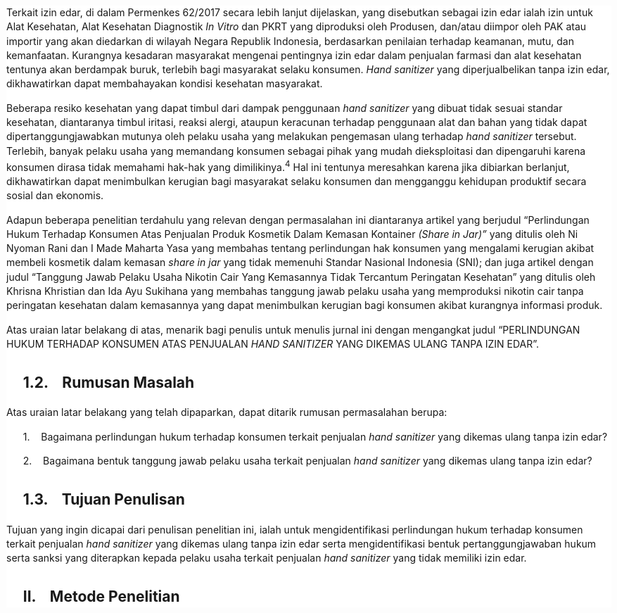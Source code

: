 <p><span class="font4">Terkait izin edar, di dalam Permenkes 62/2017 secara lebih lanjut dijelaskan, yang disebutkan sebagai izin edar ialah izin untuk Alat Kesehatan, Alat Kesehatan Diagnostik </span><span class="font4" style="font-style:italic;">In Vitro</span><span class="font4"> dan PKRT yang diproduksi oleh Produsen, dan/atau diimpor oleh PAK atau importir yang akan diedarkan di wilayah Negara Republik Indonesia, berdasarkan penilaian terhadap keamanan, mutu, dan kemanfaatan. Kurangnya kesadaran masyarakat mengenai pentingnya izin edar dalam penjualan farmasi dan alat kesehatan tentunya akan berdampak buruk, terlebih bagi masyarakat selaku konsumen. </span><span class="font4" style="font-style:italic;">Hand sanitizer</span><span class="font4"> yang diperjualbelikan tanpa izin edar, dikhawatirkan dapat membahayakan kondisi kesehatan masyarakat.</span></p>
<p><span class="font4">Beberapa resiko kesehatan yang dapat timbul dari dampak penggunaan </span><span class="font4" style="font-style:italic;">hand sanitizer</span><span class="font4"> yang dibuat tidak sesuai standar kesehatan, diantaranya timbul iritasi, reaksi alergi, ataupun keracunan terhadap penggunaan alat dan bahan yang tidak dapat dipertanggungjawabkan mutunya oleh pelaku usaha yang melakukan pengemasan ulang terhadap </span><span class="font4" style="font-style:italic;">hand sanitizer</span><span class="font4"> tersebut. Terlebih, banyak pelaku usaha yang memandang konsumen sebagai pihak yang mudah dieksploitasi dan dipengaruhi karena konsumen dirasa tidak memahami hak-hak yang dimilikinya.<sup>4</sup> Hal ini tentunya meresahkan karena jika dibiarkan berlanjut, dikhawatirkan dapat menimbulkan kerugian bagi masyarakat selaku konsumen dan mengganggu kehidupan produktif secara sosial dan ekonomis.</span></p>
<p><span class="font4">Adapun beberapa penelitian terdahulu yang relevan dengan permasalahan ini diantaranya artikel yang berjudul “Perlindungan Hukum Terhadap Konsumen Atas Penjualan Produk Kosmetik Dalam Kemasan Kontainer </span><span class="font4" style="font-style:italic;">(Share in Jar)”</span><span class="font4"> yang ditulis oleh Ni Nyoman Rani dan I Made Maharta Yasa yang membahas tentang perlindungan hak konsumen yang mengalami kerugian akibat membeli kosmetik dalam kemasan </span><span class="font4" style="font-style:italic;">share in jar</span><span class="font4"> yang tidak memenuhi Standar Nasional Indonesia (SNI); dan juga artikel dengan judul “Tanggung Jawab Pelaku Usaha Nikotin Cair Yang Kemasannya Tidak Tercantum Peringatan Kesehatan” yang ditulis oleh Khrisna Khristian dan Ida Ayu Sukihana yang membahas tanggung jawab pelaku usaha yang memproduksi nikotin cair tanpa peringatan kesehatan dalam kemasannya yang dapat menimbulkan kerugian bagi konsumen akibat kurangnya informasi produk.</span></p>
<p><span class="font4">Atas uraian latar belakang di atas, menarik bagi penulis untuk menulis jurnal ini dengan mengangkat judul “PERLINDUNGAN HUKUM TERHADAP KONSUMEN ATAS PENJUALAN </span><span class="font4" style="font-style:italic;">HAND SANITIZER</span><span class="font4"> YANG DIKEMAS ULANG TANPA IZIN EDAR”.</span></p>
<ul style="list-style:none;"><li>
<h2><a name="bookmark5"></a><span class="font4" style="font-weight:bold;"><a name="bookmark6"></a>1.2. &nbsp;&nbsp;&nbsp;Rumusan Masalah</span></h2></li></ul>
<p><span class="font4">Atas uraian latar belakang yang telah dipaparkan, dapat ditarik rumusan permasalahan berupa:</span></p>
<ul style="list-style:none;"><li>
<p><span class="font4">1. &nbsp;&nbsp;&nbsp;Bagaimana perlindungan hukum terhadap konsumen terkait penjualan </span><span class="font4" style="font-style:italic;">hand sanitizer</span><span class="font4"> yang dikemas ulang tanpa izin edar?</span></p></li>
<li>
<p><span class="font4">2. &nbsp;&nbsp;&nbsp;Bagaimana bentuk tanggung jawab pelaku usaha terkait penjualan </span><span class="font4" style="font-style:italic;">hand sanitizer</span><span class="font4"> yang dikemas ulang tanpa izin edar?</span></p></li></ul>
<ul style="list-style:none;"><li>
<h2><a name="bookmark7"></a><span class="font4" style="font-weight:bold;"><a name="bookmark8"></a>1.3. &nbsp;&nbsp;&nbsp;Tujuan Penulisan</span></h2></li></ul>
<p><span class="font4">Tujuan yang ingin dicapai dari penulisan penelitian ini, ialah untuk mengidentifikasi perlindungan hukum terhadap konsumen terkait penjualan </span><span class="font4" style="font-style:italic;">hand sanitizer</span><span class="font4"> yang dikemas ulang tanpa izin edar serta mengidentifikasi bentuk pertanggungjawaban hukum serta sanksi yang diterapkan kepada pelaku usaha terkait penjualan </span><span class="font4" style="font-style:italic;">hand sanitizer</span><span class="font4"> yang tidak memiliki izin edar.</span></p>
<ul style="list-style:none;"><li>
<h2><a name="bookmark9"></a><span class="font4" style="font-weight:bold;"><a name="bookmark10"></a>II. &nbsp;&nbsp;&nbsp;Metode Penelitian</span></h2></li></ul>